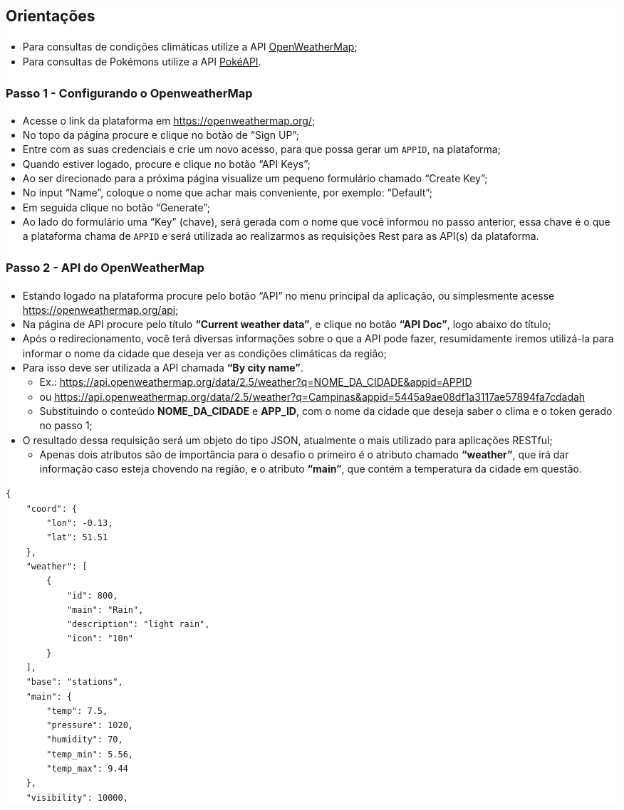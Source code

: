 ## Orientações

- Para consultas de condições climáticas utilize a API [OpenWeatherMap](https://openweathermap.org/api);
- Para consultas de Pokémons utilize a API [PokéAPI](https://pokeapi.co/).

### Passo 1 - Configurando o OpenweatherMap

- Acesse o link da plataforma em https://openweathermap.org/;
- No topo da página procure e clique no botão de “Sign UP”;
- Entre com as suas credenciais e crie um novo acesso, para que possa gerar um `APPID`, na plataforma;
- Quando estiver logado, procure e clique no botão “API Keys”;
- Ao ser direcionado para a próxima página visualize um pequeno formulário chamado “Create Key”;
- No input “Name”, coloque o nome que achar mais conveniente, por exemplo: “Default”;
- Em seguida clique no botão “Generate”;
- Ao lado do formulário uma “Key” (chave), será gerada com o nome que você informou no passo anterior, essa chave é o que a plataforma chama de `APPID` e será utilizada ao realizarmos as requisições Rest para as API(s) da plataforma.

### Passo 2 - API do OpenWeatherMap

- Estando logado na plataforma procure pelo botão “API” no menu principal da aplicação, ou simplesmente acesse https://openweathermap.org/api;
- Na página de API procure pelo título **“Current weather data”**, e clique no botão **“API Doc”**, logo abaixo do título;
- Após o redirecionamento, você terá diversas informações sobre o que a API pode fazer, resumidamente iremos utilizá-la para informar o nome da cidade que deseja ver as condições climáticas da região;
- Para isso deve ser utilizada a API chamada **“By city name”**.
  - Ex.: https://api.openweathermap.org/data/2.5/weather?q=NOME_DA_CIDADE&appid=APPID
  - ou https://api.openweathermap.org/data/2.5/weather?q=Campinas&appid=5445a9ae08df1a3117ae57894fa7cdadah
  - Substituindo o conteúdo **NOME_DA_CIDADE** e **APP_ID**, com o nome da cidade que deseja saber o clima e o token gerado no passo 1;
- O resultado dessa requisição será um objeto do tipo JSON, atualmente o mais utilizado para aplicações RESTful;
  - Apenas dois atributos são de importância para o desafio o primeiro é o atributo chamado **“weather”**, que irá dar informação caso esteja chovendo na região, e o atributo **“main”**, que contém a temperatura da cidade em questão.

```
{
    "coord": {
        "lon": -0.13,
        "lat": 51.51
    },
    "weather": [
        {
            "id": 800,
            "main": "Rain",
            "description": "light rain",
            "icon": "10n"
        }
    ],
    "base": "stations",
    "main": {
        "temp": 7.5,
        "pressure": 1020,
        "humidity": 70,
        "temp_min": 5.56,
        "temp_max": 9.44
    },
    "visibility": 10000,
```